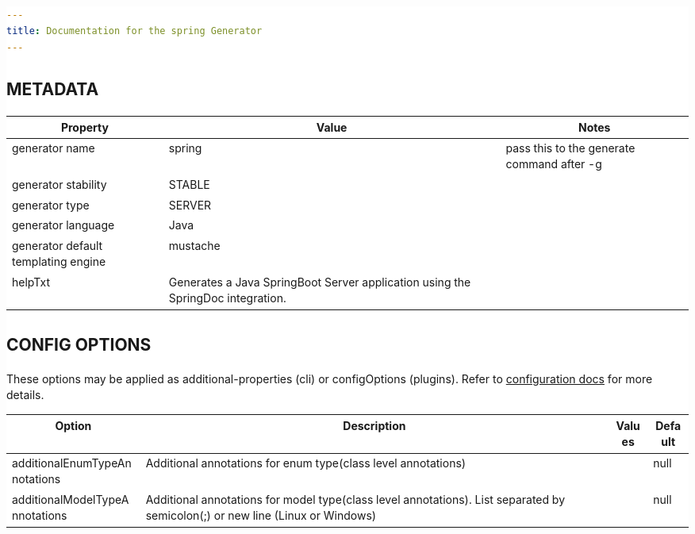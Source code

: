 ```yaml
---
title: Documentation for the spring Generator
---
```


## METADATA

| Property                            | Value                                                                           | Notes                                      |
|-------------------------------------|---------------------------------------------------------------------------------|--------------------------------------------|
| generator name                      | spring                                                                          | pass this to the generate command after -g |
| generator stability                 | STABLE                                                                          |                                            |
| generator type                      | SERVER                                                                          |                                            |
| generator language                  | Java                                                                            |                                            |
| generator default templating engine | mustache                                                                        |                                            |
| helpTxt                             | Generates a Java SpringBoot Server application using the SpringDoc integration. |                                            |

## CONFIG OPTIONS
These options may be applied as additional-properties (cli) or configOptions (plugins). Refer to [configuration docs](https://openapi-generator.tech/docs/configuration) for more details.

| Option                                   | Description                                                                                                                                                                                                                                                                                                                                 | Values                                                                                                                                                                                                                                                                                                                                                                                                                                                                                                                                                                                  | Default                                                   |
|------------------------------------------|---------------------------------------------------------------------------------------------------------------------------------------------------------------------------------------------------------------------------------------------------------------------------------------------------------------------------------------------|-----------------------------------------------------------------------------------------------------------------------------------------------------------------------------------------------------------------------------------------------------------------------------------------------------------------------------------------------------------------------------------------------------------------------------------------------------------------------------------------------------------------------------------------------------------------------------------------|-----------------------------------------------------------|
| additionalEnumTypeAnnotations            | Additional annotations for enum type(class level annotations)                                                                                                                                                                                                                                                                               |                                                                                                                                                                                                                                                                                                                                                                                                                                                                                                                                                                                         | null                                                      |
| additionalModelTypeAnnotations           | Additional annotations for model type(class level annotations). List separated by semicolon(;) or new line (Linux or Windows)                                                                                                                                                                                                               |                                                                                                                                                                                                                                                                                                                                                                                                                                                                                                                                                                                         | null                                                      |